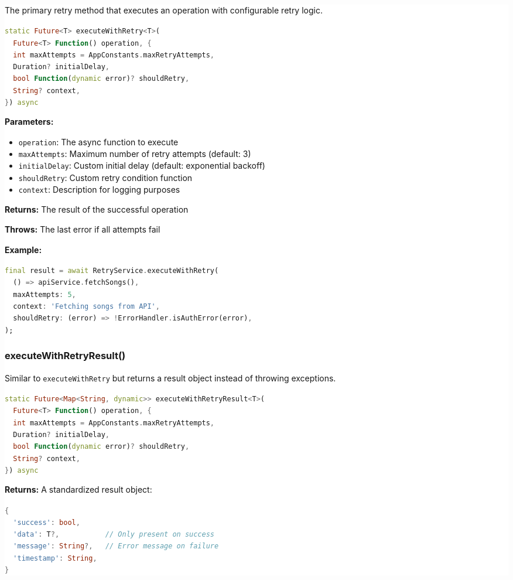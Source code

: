 The primary retry method that executes an operation with configurable retry logic.

```dart
static Future<T> executeWithRetry<T>(
  Future<T> Function() operation, {
  int maxAttempts = AppConstants.maxRetryAttempts,
  Duration? initialDelay,
  bool Function(dynamic error)? shouldRetry,
  String? context,
}) async
```

**Parameters:**
- `operation`: The async function to execute
- `maxAttempts`: Maximum number of retry attempts (default: 3)
- `initialDelay`: Custom initial delay (default: exponential backoff)
- `shouldRetry`: Custom retry condition function
- `context`: Description for logging purposes

**Returns:** The result of the successful operation

**Throws:** The last error if all attempts fail

**Example:**
```dart
final result = await RetryService.executeWithRetry(
  () => apiService.fetchSongs(),
  maxAttempts: 5,
  context: 'Fetching songs from API',
  shouldRetry: (error) => !ErrorHandler.isAuthError(error),
);
```

### executeWithRetryResult<T>()

Similar to `executeWithRetry` but returns a result object instead of throwing exceptions.

```dart
static Future<Map<String, dynamic>> executeWithRetryResult<T>(
  Future<T> Function() operation, {
  int maxAttempts = AppConstants.maxRetryAttempts,
  Duration? initialDelay,
  bool Function(dynamic error)? shouldRetry,
  String? context,
}) async
```

**Returns:** A standardized result object:
```dart
{
  'success': bool,
  'data': T?,           // Only present on success
  'message': String?,   // Error message on failure
  'timestamp': String,
}
```
